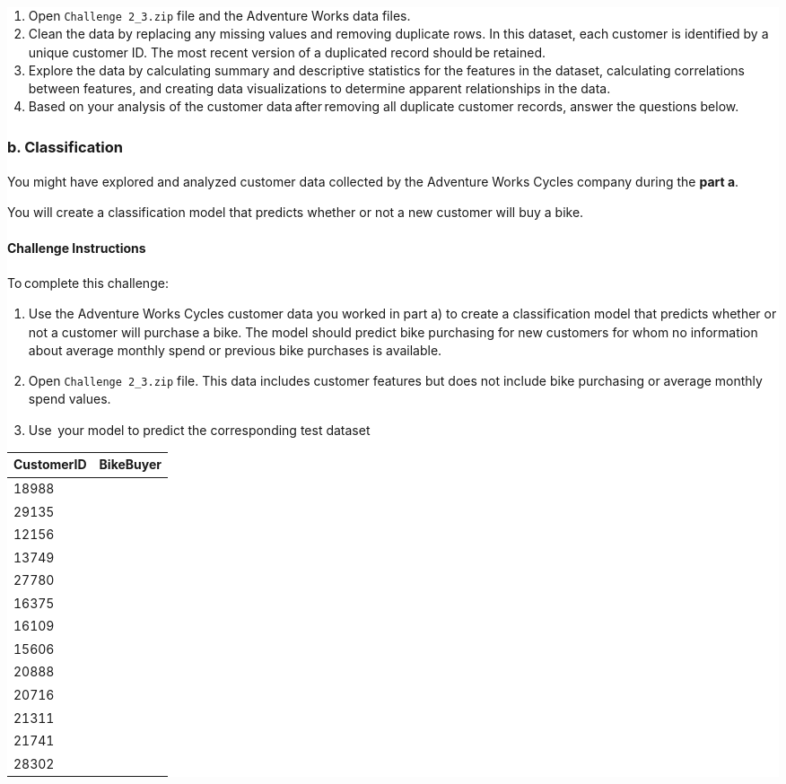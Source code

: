 1. Open `Challenge 2_3.zip` file and the Adventure Works data files. 
2. Clean the data by replacing any missing values and removing duplicate rows. In this dataset, each customer is identified by a unique customer ID. The most recent version of a duplicated record should be retained. 
3. Explore the data by calculating summary and descriptive statistics for the features in the dataset, calculating correlations between features, and creating data visualizations to determine apparent relationships in the data. 
4. Based on your analysis of the customer data after removing all duplicate customer records, answer the questions below. 

### b. Classification 

You might have explored and analyzed customer data collected by the Adventure Works Cycles company during the **part a**. 

You will create a classification model that predicts whether or not a new customer will buy a bike. 

#### Challenge Instructions

To complete this challenge: 

1. Use the Adventure Works Cycles customer data you worked in part a) to create a classification model that predicts whether or not a customer will purchase a bike. The model should predict bike purchasing for new customers for whom no information about average monthly spend or previous bike purchases is available. 

2. Open `Challenge 2_3.zip` file. This data includes customer features but does not include bike purchasing or average monthly spend values. 

3. Use  your model to predict the corresponding test dataset

| CustomerID | BikeBuyer |
| ---------- | --------- |
| 18988      |           |
| 29135      |           |
| 12156      |           |
| 13749      |           |
| 27780      |           |
| 16375      |           |
| 16109      |           |
| 15606      |           |
| 20888      |           |
| 20716      |           |
| 21311      |           |
| 21741      |           |
| 28302      |           |
